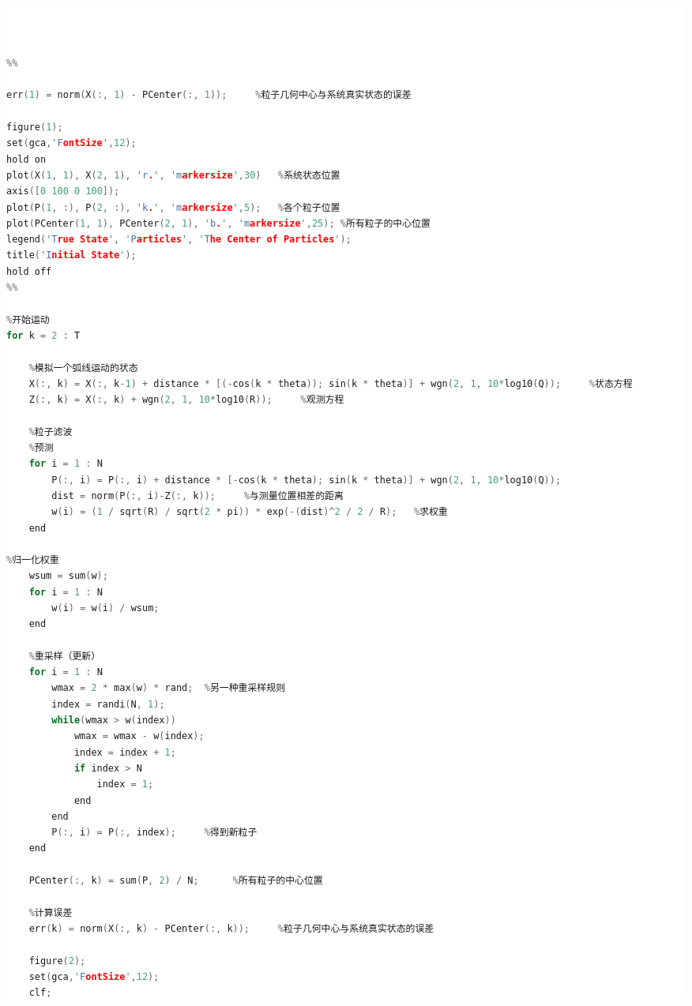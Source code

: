```c

 

%%

err(1) = norm(X(:, 1) - PCenter(:, 1));     %粒子几何中心与系统真实状态的误差

figure(1);
set(gca,'FontSize',12);
hold on
plot(X(1, 1), X(2, 1), 'r.', 'markersize',30)   %系统状态位置
axis([0 100 0 100]);
plot(P(1, :), P(2, :), 'k.', 'markersize',5);   %各个粒子位置
plot(PCenter(1, 1), PCenter(2, 1), 'b.', 'markersize',25); %所有粒子的中心位置
legend('True State', 'Particles', 'The Center of Particles');
title('Initial State');
hold off
%%

%开始运动
for k = 2 : T
       
    %模拟一个弧线运动的状态
    X(:, k) = X(:, k-1) + distance * [(-cos(k * theta)); sin(k * theta)] + wgn(2, 1, 10*log10(Q));     %状态方程
    Z(:, k) = X(:, k) + wgn(2, 1, 10*log10(R));     %观测方程 
   
    %粒子滤波
    %预测
    for i = 1 : N
        P(:, i) = P(:, i) + distance * [-cos(k * theta); sin(k * theta)] + wgn(2, 1, 10*log10(Q));
        dist = norm(P(:, i)-Z(:, k));     %与测量位置相差的距离
        w(i) = (1 / sqrt(R) / sqrt(2 * pi)) * exp(-(dist)^2 / 2 / R);   %求权重
    end

%归一化权重
    wsum = sum(w);
    for i = 1 : N
        w(i) = w(i) / wsum;
    end
   
    %重采样（更新）
    for i = 1 : N
        wmax = 2 * max(w) * rand;  %另一种重采样规则
        index = randi(N, 1);
        while(wmax > w(index))
            wmax = wmax - w(index);
            index = index + 1;
            if index > N
                index = 1;
            end          
        end
        P(:, i) = P(:, index);     %得到新粒子
    end
   
    PCenter(:, k) = sum(P, 2) / N;      %所有粒子的中心位置
   
    %计算误差
    err(k) = norm(X(:, k) - PCenter(:, k));     %粒子几何中心与系统真实状态的误差
   
    figure(2);
    set(gca,'FontSize',12);
    clf;
```